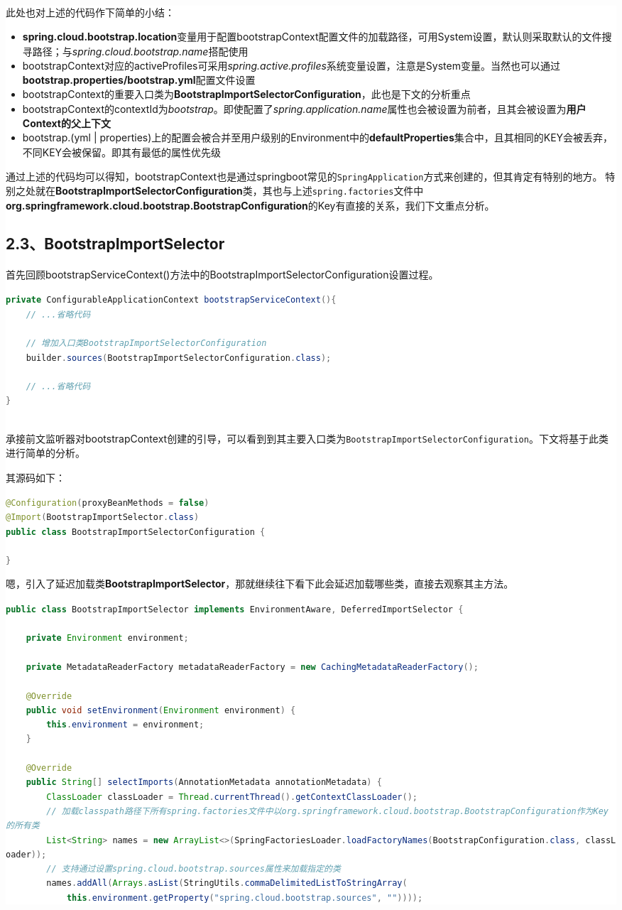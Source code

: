 此处也对上述的代码作下简单的小结：

- **spring.cloud.bootstrap.location**变量用于配置bootstrapContext配置文件的加载路径，可用System设置，默认则采取默认的文件搜寻路径；与*spring.cloud.bootstrap.name*搭配使用
- bootstrapContext对应的activeProfiles可采用*spring.active.profiles*系统变量设置，注意是System变量。当然也可以通过**bootstrap.properties/bootstrap.yml**配置文件设置
- bootstrapContext的重要入口类为**BootstrapImportSelectorConfiguration**，此也是下文的分析重点
- bootstrapContext的contextId为*bootstrap*。即使配置了*spring.application.name*属性也会被设置为前者，且其会被设置为**用户Context的父上下文**
- bootstrap.(yml | properties)上的配置会被合并至用户级别的Environment中的**defaultProperties**集合中，且其相同的KEY会被丢弃，不同KEY会被保留。即其有最低的属性优先级

通过上述的代码均可以得知，bootstrapContext也是通过springboot常见的`SpringApplication`方式来创建的，但其肯定有特别的地方。
特别之处就在**BootstrapImportSelectorConfiguration**类，其也与上述`spring.factories`文件中**org.springframework.cloud.bootstrap.BootstrapConfiguration**的Key有直接的关系，我们下文重点分析。

## 2.3、BootstrapImportSelector

首先回顾bootstrapServiceContext()方法中的BootstrapImportSelectorConfiguration设置过程。

```java
private ConfigurableApplicationContext bootstrapServiceContext(){
    // ...省略代码
    
    // 增加入口类BootstrapImportSelectorConfiguration
    builder.sources(BootstrapImportSelectorConfiguration.class);
    
    // ...省略代码
}
    
```

承接前文监听器对bootstrapContext创建的引导，可以看到到其主要入口类为`BootstrapImportSelectorConfiguration`。下文将基于此类进行简单的分析。

其源码如下：

```java
@Configuration(proxyBeanMethods = false)
@Import(BootstrapImportSelector.class)
public class BootstrapImportSelectorConfiguration {

}
```

嗯，引入了延迟加载类**BootstrapImportSelector**，那就继续往下看下此会延迟加载哪些类，直接去观察其主方法。

```java
public class BootstrapImportSelector implements EnvironmentAware, DeferredImportSelector {
    
    private Environment environment;

    private MetadataReaderFactory metadataReaderFactory = new CachingMetadataReaderFactory();

    @Override
    public void setEnvironment(Environment environment) {
        this.environment = environment;
    }

    @Override
    public String[] selectImports(AnnotationMetadata annotationMetadata) {
        ClassLoader classLoader = Thread.currentThread().getContextClassLoader();
        // 加载classpath路径下所有spring.factories文件中以org.springframework.cloud.bootstrap.BootstrapConfiguration作为Key的所有类
        List<String> names = new ArrayList<>(SpringFactoriesLoader.loadFactoryNames(BootstrapConfiguration.class, classLoader));
        // 支持通过设置spring.cloud.bootstrap.sources属性来加载指定的类
        names.addAll(Arrays.asList(StringUtils.commaDelimitedListToStringArray(
            this.environment.getProperty("spring.cloud.bootstrap.sources", ""))));
```
